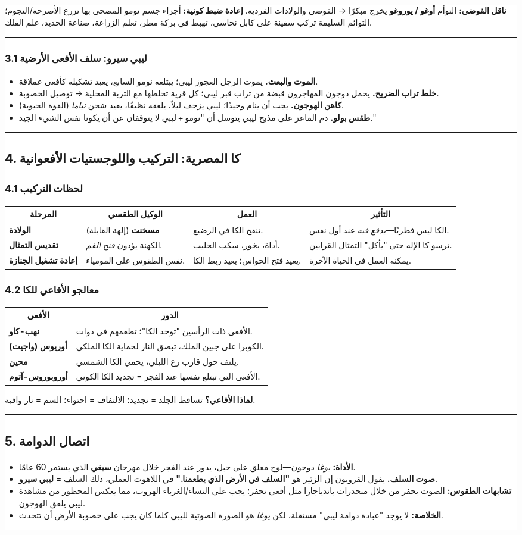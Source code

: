 **ناقل الفوضى:** التوأم **أوغو / يوروغو** يخرج مبكرًا → الفوضى والولادات الفردية. 
**إعادة ضبط كونية:** أجزاء جسم نومو المضحى بها تزرع الأضرحة/النجوم؛ التوائم السليمة تركب سفينة على كابل نحاسي، تهبط في بركة مطر، تعلم الزراعة، صناعة الحديد، علم الفلك.

---

### 3.1 ليبي سيرو: سلف الأفعى الأرضية  

- **الموت والبعث.** يموت الرجل العجوز ليبي؛ يبتلعه نومو السابع، يعيد تشكيله كأفعى عملاقة.  
- **خلط تراب الضريح.** يحمل دوجون المهاجرون قبضة من تراب قبر ليبي؛ كل قرية تخلطها مع التربة المحلية → توصيل الخصوبة.  
- **كاهن الهوجون.** يجب أن ينام وحيدًا؛ ليبي يزحف ليلاً، يلعقه نظيفًا، يعيد شحن *نياما* (القوة الحيوية).  
- **طقس بولو.** دم الماعز على مذبح ليبي يتوسل أن "نومو + ليبي لا يتوقفان عن أن يكونا نفس الشيء الجيد."

---

## 4. كا المصرية: التركيب واللوجستيات الأفعوانية 

### 4.1 لحظات التركيب 

| المرحلة | الوكيل الطقسي | العمل | التأثير |
|-------|--------------|--------|--------|
| **الولادة** | **مسخنت** (إلهة القابلة) | تنفخ الكا في الرضيع. | الكا ليس فطريًا—*يدفع فيه* عند أول نفس. |
| **تقديس التمثال** | الكهنة يؤدون *فتح الفم.* | أداة، بخور، سكب الحليب. | ترسو كا الإله حتى "يأكل" التمثال القرابين. |
| **إعادة تشغيل الجنازة** | نفس الطقوس على المومياء. | يعيد فتح الحواس؛ يعيد ربط الكا. | يمكنه العمل في الحياة الآخرة. |

### 4.2 معالجو الأفاعي للكا 

| الأفعى | الدور |
|---------|------|
| **نهب-كاو** | الأفعى ذات الرأسين "توحد الكا"؛ تطعمهم في دوات. |
| **أوريوس (واجيت)** | الكوبرا على جبين الملك، تبصق النار لحماية الكا الملكي. |
| **محين** | يلتف حول قارب رع الليلي، يحمي الكا الشمسي. |
| **أوروبوروس-آتوم** | الأفعى التي تبتلع نفسها عند الفجر = تجديد الكا الكوني. |

**لماذا الأفاعي؟** تساقط الجلد = تجديد؛ الالتفاف = احتواء؛ السم = نار واقية.

---

## 5. اتصال الدوامة  

- **الأداة:** *يوغا* دوجون—لوح معلق على حبل، يدور عند الفجر خلال مهرجان **سيغي** الذي يستمر 60 عامًا.  
- **صوت السلف.** يقول القرويون إن الزئير هو **"السلف في الأرض الذي يطعمنا."** في اللاهوت العملي، ذلك السلف = **ليبي سيرو**.  
- **تشابهات الطقوس:** الصوت يحفر من خلال منحدرات باندياجارا مثل أفعى تحفر؛ يجب على النساء/الغرباء الهروب، مما يعكس المحظور من مشاهدة ليبي يلعق الهوجون.  
- **الخلاصة:** لا يوجد "عبادة دوامة ليبي" مستقلة، لكن *يوغا* هو الصورة الصوتية لليبي كلما كان يجب على خصوبة الأرض أن تتحدث.

---